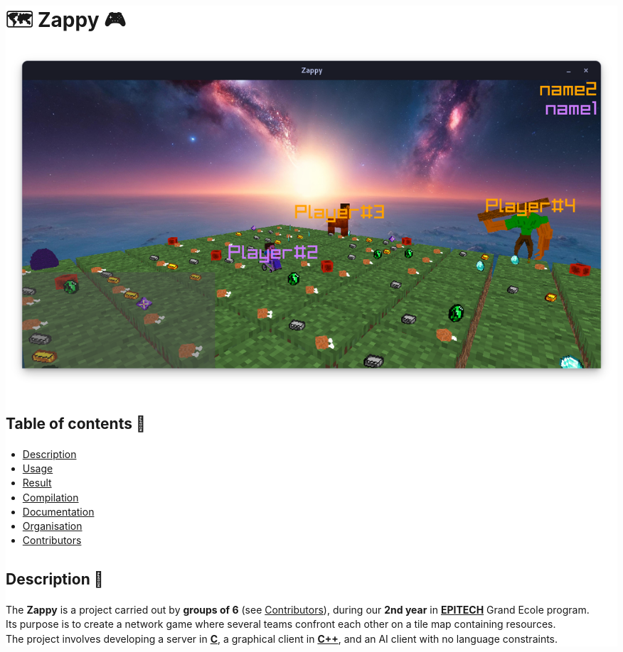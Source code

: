 # 🗺️ Zappy 🎮

![Zappy](docs/preview.png)

## Table of contents 📑

- [Description](#description-)
- [Usage](#usage-%EF%B8%8F)
- [Result](#result-)
- [Compilation](#compilation-%EF%B8%8F)
- [Documentation](#documentation-)
- [Organisation](#organisation-)
- [Contributors](#contributors-)



## Description 📝

The **Zappy** is a project carried out by **groups of 6** (see [Contributors](https://github.com/toro-nicolas/Jetpack/blob/main/README.md#contributors-)), during our **2nd year** in [**EPITECH**](https://www.epitech.eu/) Grand Ecole program.  
Its purpose is to create a network game where several teams confront each other on a tile map containing resources.  
The project involves developing a server in [**C**](https://en.wikipedia.org/wiki/C_(programming_language)), a graphical client in [**C++**](https://en.wikipedia.org/wiki/C%2B%2B), and an AI client with no language constraints.  
